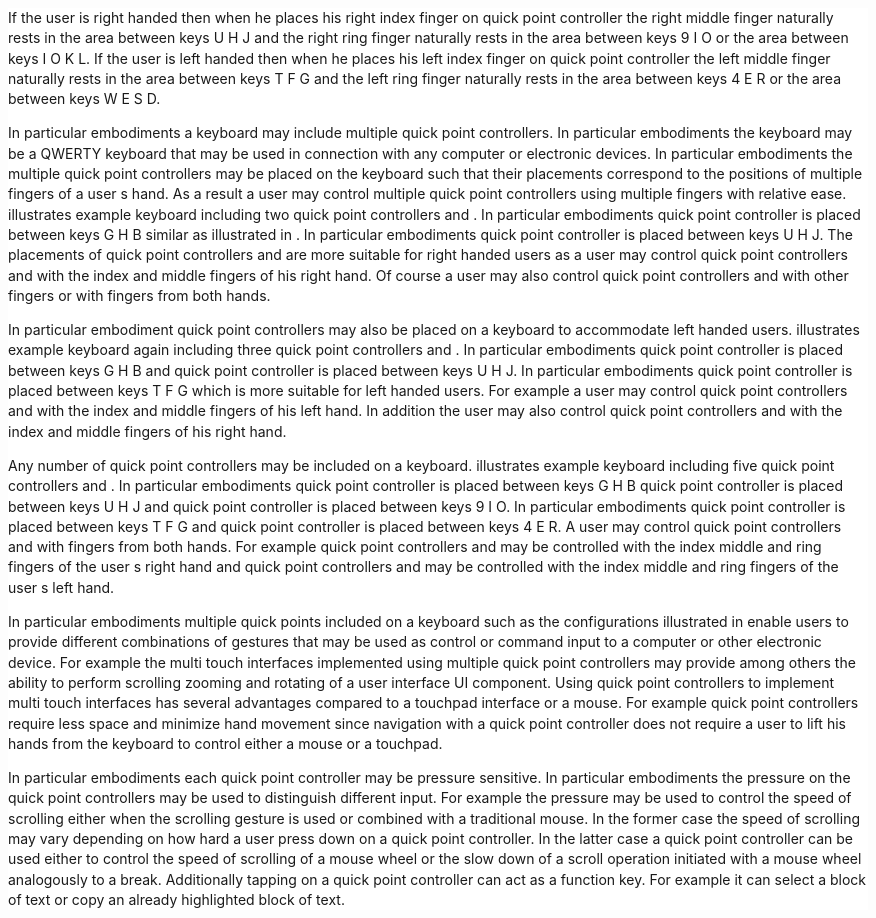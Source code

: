 If the user is right handed then when he places his right index finger on quick point controller the right middle finger naturally rests in the area between keys U H J and the right ring finger naturally rests in the area between keys 9 I O or the area between keys I O K L. If the user is left handed then when he places his left index finger on quick point controller the left middle finger naturally rests in the area between keys T F G and the left ring finger naturally rests in the area between keys 4 E R or the area between keys W E S D.

In particular embodiments a keyboard may include multiple quick point controllers. In particular embodiments the keyboard may be a QWERTY keyboard that may be used in connection with any computer or electronic devices. In particular embodiments the multiple quick point controllers may be placed on the keyboard such that their placements correspond to the positions of multiple fingers of a user s hand. As a result a user may control multiple quick point controllers using multiple fingers with relative ease. illustrates example keyboard including two quick point controllers and . In particular embodiments quick point controller is placed between keys G H B similar as illustrated in . In particular embodiments quick point controller is placed between keys U H J. The placements of quick point controllers and are more suitable for right handed users as a user may control quick point controllers and with the index and middle fingers of his right hand. Of course a user may also control quick point controllers and with other fingers or with fingers from both hands.

In particular embodiment quick point controllers may also be placed on a keyboard to accommodate left handed users. illustrates example keyboard again including three quick point controllers and . In particular embodiments quick point controller is placed between keys G H B and quick point controller is placed between keys U H J. In particular embodiments quick point controller is placed between keys T F G which is more suitable for left handed users. For example a user may control quick point controllers and with the index and middle fingers of his left hand. In addition the user may also control quick point controllers and with the index and middle fingers of his right hand.

Any number of quick point controllers may be included on a keyboard. illustrates example keyboard including five quick point controllers and . In particular embodiments quick point controller is placed between keys G H B quick point controller is placed between keys U H J and quick point controller is placed between keys 9 I O. In particular embodiments quick point controller is placed between keys T F G and quick point controller is placed between keys 4 E R. A user may control quick point controllers and with fingers from both hands. For example quick point controllers and may be controlled with the index middle and ring fingers of the user s right hand and quick point controllers and may be controlled with the index middle and ring fingers of the user s left hand.

In particular embodiments multiple quick points included on a keyboard such as the configurations illustrated in enable users to provide different combinations of gestures that may be used as control or command input to a computer or other electronic device. For example the multi touch interfaces implemented using multiple quick point controllers may provide among others the ability to perform scrolling zooming and rotating of a user interface UI component. Using quick point controllers to implement multi touch interfaces has several advantages compared to a touchpad interface or a mouse. For example quick point controllers require less space and minimize hand movement since navigation with a quick point controller does not require a user to lift his hands from the keyboard to control either a mouse or a touchpad.

In particular embodiments each quick point controller may be pressure sensitive. In particular embodiments the pressure on the quick point controllers may be used to distinguish different input. For example the pressure may be used to control the speed of scrolling either when the scrolling gesture is used or combined with a traditional mouse. In the former case the speed of scrolling may vary depending on how hard a user press down on a quick point controller. In the latter case a quick point controller can be used either to control the speed of scrolling of a mouse wheel or the slow down of a scroll operation initiated with a mouse wheel analogously to a break. Additionally tapping on a quick point controller can act as a function key. For example it can select a block of text or copy an already highlighted block of text.
